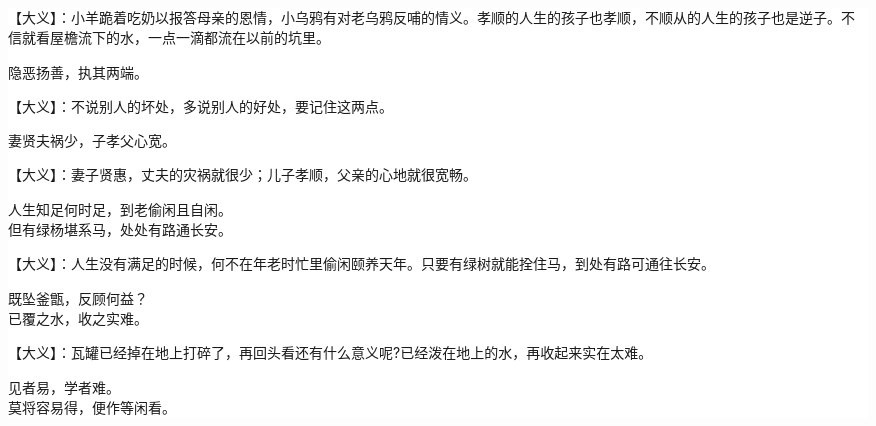 <div class="translation">

【大义】：小羊跪着吃奶以报答母亲的恩情，小乌鸦有对老乌鸦反哺的情义。孝顺的人生的孩子也孝顺，不顺从的人生的孩子也是逆子。不信就看屋檐流下的水，一点一滴都流在以前的坑里。

</div>

<div class="poetry">

隐恶扬善，执其两端。

</div>

<div class="translation">

【大义】：不说别人的坏处，多说别人的好处，要记住这两点。

</div>

<div class="poetry">

妻贤夫祸少，子孝父心宽。

</div>

<div class="translation">

【大义】：妻子贤惠，丈夫的灾祸就很少；儿子孝顺，父亲的心地就很宽畅。

</div>

<div class="poetry">

人生知足何时足，到老偷闲且自闲。<br />
但有绿杨堪系马，处处有路通长安。

</div>

<div class="translation">

【大义】：人生没有满足的时候，何不在年老时忙里偷闲颐养天年。只要有绿树就能拴住马，到处有路可通往长安。

</div>

<div class="poetry">

既坠釜甑，反顾何益？<br />
已覆之水，收之实难。

</div>

<div class="translation">

【大义】：瓦罐已经掉在地上打碎了，再回头看还有什么意义呢?已经泼在地上的水，再收起来实在太难。

</div>

<div class="poetry">

见者易，学者难。<br />
莫将容易得，便作等闲看。

</div>

<div class="translation">
